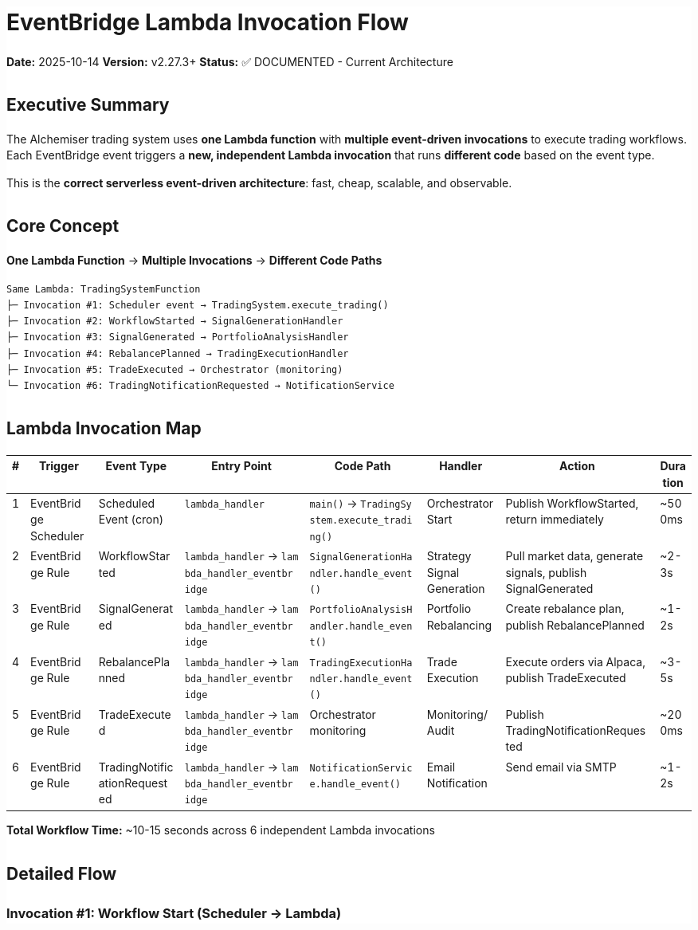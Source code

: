 # EventBridge Lambda Invocation Flow

**Date:** 2025-10-14
**Version:** v2.27.3+
**Status:** ✅ DOCUMENTED - Current Architecture

## Executive Summary

The Alchemiser trading system uses **one Lambda function** with **multiple event-driven invocations** to execute trading workflows. Each EventBridge event triggers a **new, independent Lambda invocation** that runs **different code** based on the event type.

This is the **correct serverless event-driven architecture**: fast, cheap, scalable, and observable.

## Core Concept

**One Lambda Function** → **Multiple Invocations** → **Different Code Paths**

```
Same Lambda: TradingSystemFunction
├─ Invocation #1: Scheduler event → TradingSystem.execute_trading()
├─ Invocation #2: WorkflowStarted → SignalGenerationHandler
├─ Invocation #3: SignalGenerated → PortfolioAnalysisHandler
├─ Invocation #4: RebalancePlanned → TradingExecutionHandler
├─ Invocation #5: TradeExecuted → Orchestrator (monitoring)
└─ Invocation #6: TradingNotificationRequested → NotificationService
```

## Lambda Invocation Map

| # | Trigger | Event Type | Entry Point | Code Path | Handler | Action | Duration |
|---|---------|------------|-------------|-----------|---------|--------|----------|
| 1 | EventBridge Scheduler | Scheduled Event (cron) | `lambda_handler` | `main()` → `TradingSystem.execute_trading()` | Orchestrator Start | Publish WorkflowStarted, return immediately | ~500ms |
| 2 | EventBridge Rule | WorkflowStarted | `lambda_handler` → `lambda_handler_eventbridge` | `SignalGenerationHandler.handle_event()` | Strategy Signal Generation | Pull market data, generate signals, publish SignalGenerated | ~2-3s |
| 3 | EventBridge Rule | SignalGenerated | `lambda_handler` → `lambda_handler_eventbridge` | `PortfolioAnalysisHandler.handle_event()` | Portfolio Rebalancing | Create rebalance plan, publish RebalancePlanned | ~1-2s |
| 4 | EventBridge Rule | RebalancePlanned | `lambda_handler` → `lambda_handler_eventbridge` | `TradingExecutionHandler.handle_event()` | Trade Execution | Execute orders via Alpaca, publish TradeExecuted | ~3-5s |
| 5 | EventBridge Rule | TradeExecuted | `lambda_handler` → `lambda_handler_eventbridge` | Orchestrator monitoring | Monitoring/Audit | Publish TradingNotificationRequested | ~200ms |
| 6 | EventBridge Rule | TradingNotificationRequested | `lambda_handler` → `lambda_handler_eventbridge` | `NotificationService.handle_event()` | Email Notification | Send email via SMTP | ~1-2s |

**Total Workflow Time:** ~10-15 seconds across 6 independent Lambda invocations

## Detailed Flow

### Invocation #1: Workflow Start (Scheduler → Lambda)
